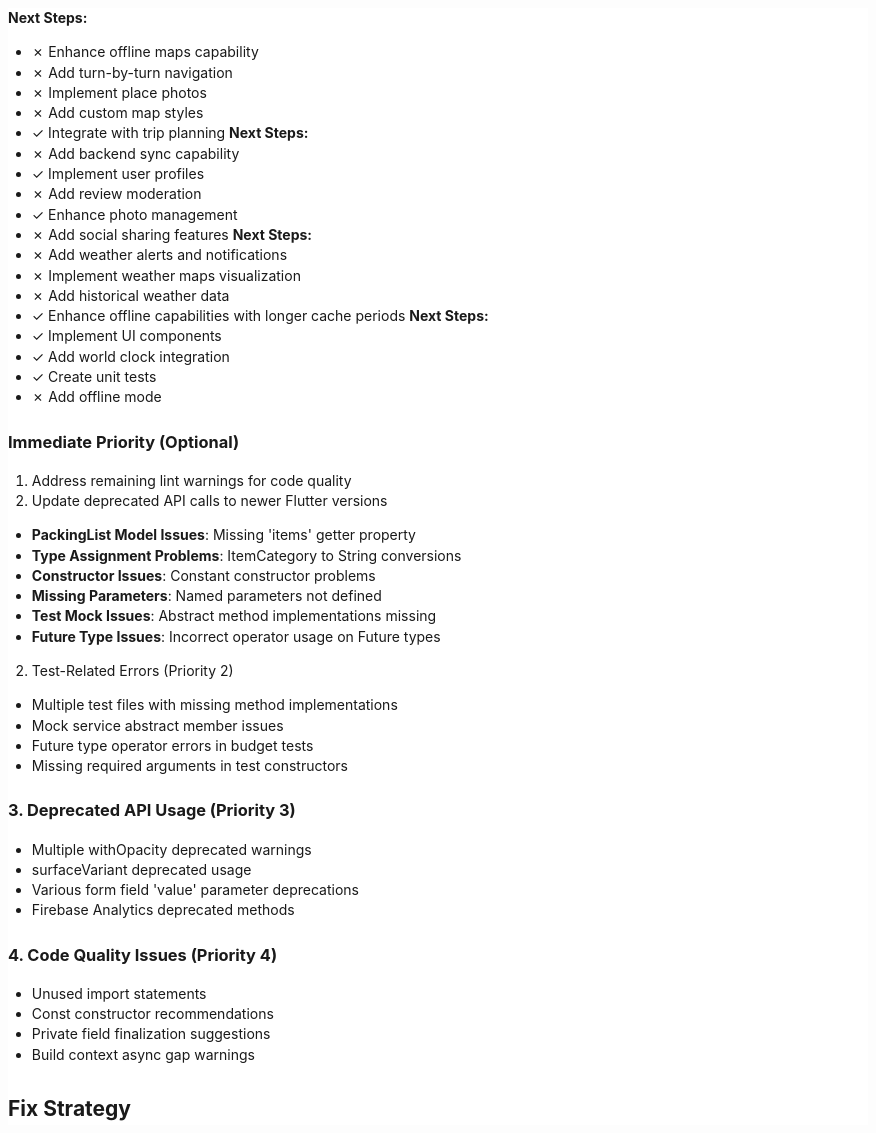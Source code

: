 **Next Steps:**
- ✗ Enhance offline maps capability
- ✗ Add turn-by-turn navigation
- ✗ Implement place photos
- ✗ Add custom map styles
- ✓ Integrate with trip planning
**Next Steps:**
- ✗ Add backend sync capability
- ✓ Implement user profiles
- ✗ Add review moderation
- ✓ Enhance photo management
- ✗ Add social sharing features
**Next Steps:**
- ✗ Add weather alerts and notifications
- ✗ Implement weather maps visualization
- ✗ Add historical weather data
- ✓ Enhance offline capabilities with longer cache periods
**Next Steps:**
- ✓ Implement UI components
- ✓ Add world clock integration
- ✓ Create unit tests
- ✗ Add offline mode
### Immediate Priority (Optional)
1. Address remaining lint warnings for code quality
2. Update deprecated API calls to newer Flutter versions
- **PackingList Model Issues**: Missing 'items' getter property
- **Type Assignment Problems**: ItemCategory to String conversions
- **Constructor Issues**: Constant constructor problems
- **Missing Parameters**: Named parameters not defined
- **Test Mock Issues**: Abstract method implementations missing
- **Future Type Issues**: Incorrect operator usage on Future types
2. Test-Related Errors (Priority 2)
- Multiple test files with missing method implementations
- Mock service abstract member issues
- Future type operator errors in budget tests
- Missing required arguments in test constructors

### 3. Deprecated API Usage (Priority 3)
- Multiple withOpacity deprecated warnings
- surfaceVariant deprecated usage
- Various form field 'value' parameter deprecations
- Firebase Analytics deprecated methods

### 4. Code Quality Issues (Priority 4)
- Unused import statements
- Const constructor recommendations
- Private field finalization suggestions
- Build context async gap warnings

## Fix Strategy
